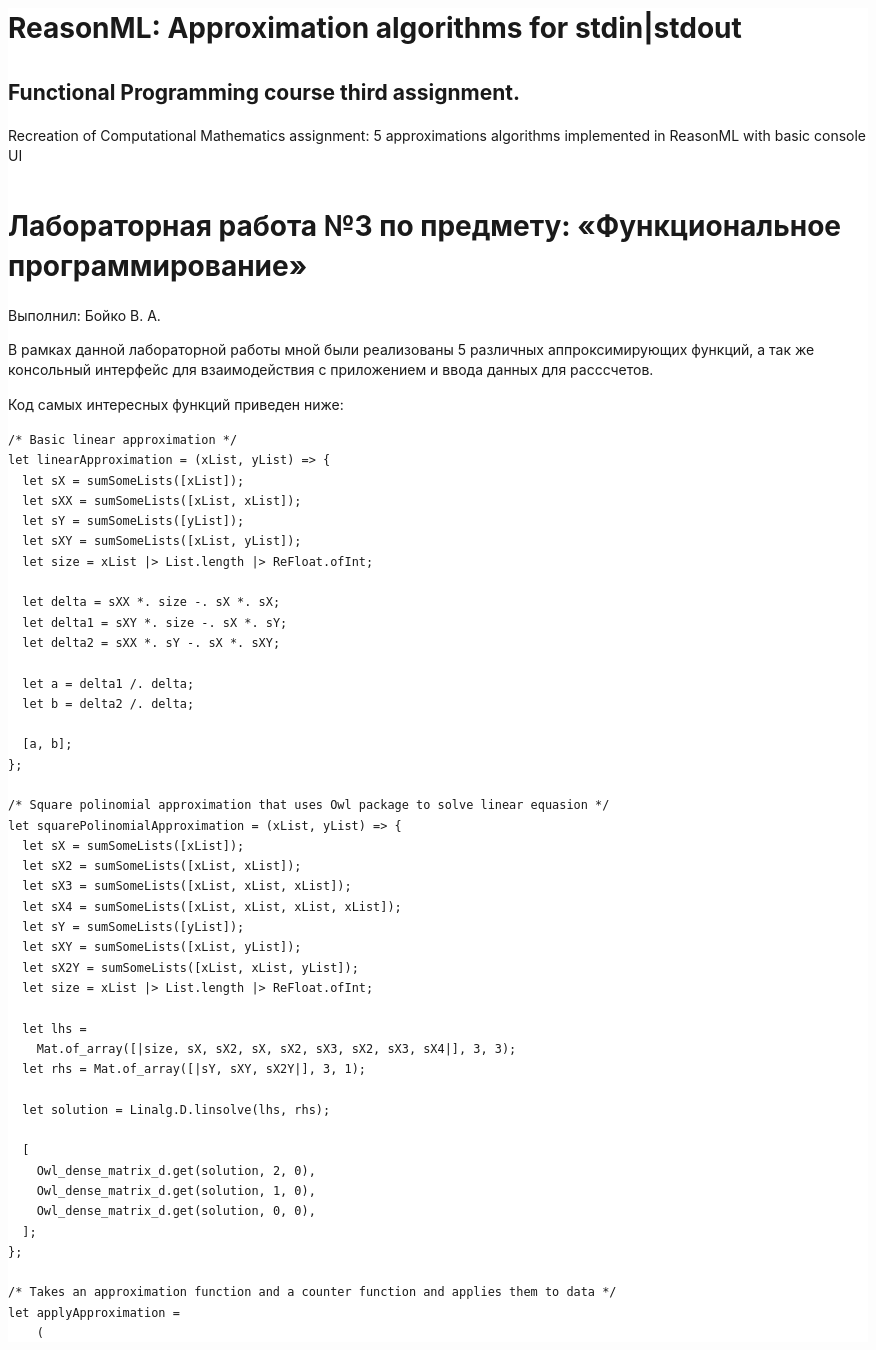 # ReasonML: Approximation algorithms for stdin|stdout
## Functional Programming course third assignment. 
Recreation of Computational Mathematics assignment: 5 approximations algorithms implemented in ReasonML with basic console UI

# Лабораторная работа №3 по предмету: «Функциональное программирование»

Выполнил:
Бойко В. А.

В рамках данной лабораторной работы мной были реализованы 5 различных аппроксимирующих функций, а так же консольный интерфейс для взаимодействия с приложением и ввода данных для расссчетов.

Код самых интересных функций приведен ниже:

```Reason
/* Basic linear approximation */
let linearApproximation = (xList, yList) => {
  let sX = sumSomeLists([xList]);
  let sXX = sumSomeLists([xList, xList]);
  let sY = sumSomeLists([yList]);
  let sXY = sumSomeLists([xList, yList]);
  let size = xList |> List.length |> ReFloat.ofInt;

  let delta = sXX *. size -. sX *. sX;
  let delta1 = sXY *. size -. sX *. sY;
  let delta2 = sXX *. sY -. sX *. sXY;

  let a = delta1 /. delta;
  let b = delta2 /. delta;

  [a, b];
};

/* Square polinomial approximation that uses Owl package to solve linear equasion */
let squarePolinomialApproximation = (xList, yList) => {
  let sX = sumSomeLists([xList]);
  let sX2 = sumSomeLists([xList, xList]);
  let sX3 = sumSomeLists([xList, xList, xList]);
  let sX4 = sumSomeLists([xList, xList, xList, xList]);
  let sY = sumSomeLists([yList]);
  let sXY = sumSomeLists([xList, yList]);
  let sX2Y = sumSomeLists([xList, xList, yList]);
  let size = xList |> List.length |> ReFloat.ofInt;

  let lhs =
    Mat.of_array([|size, sX, sX2, sX, sX2, sX3, sX2, sX3, sX4|], 3, 3);
  let rhs = Mat.of_array([|sY, sXY, sX2Y|], 3, 1);

  let solution = Linalg.D.linsolve(lhs, rhs);

  [
    Owl_dense_matrix_d.get(solution, 2, 0),
    Owl_dense_matrix_d.get(solution, 1, 0),
    Owl_dense_matrix_d.get(solution, 0, 0),
  ];
};

/* Takes an approximation function and a counter function and applies them to data */
let applyApproximation =
    (
```